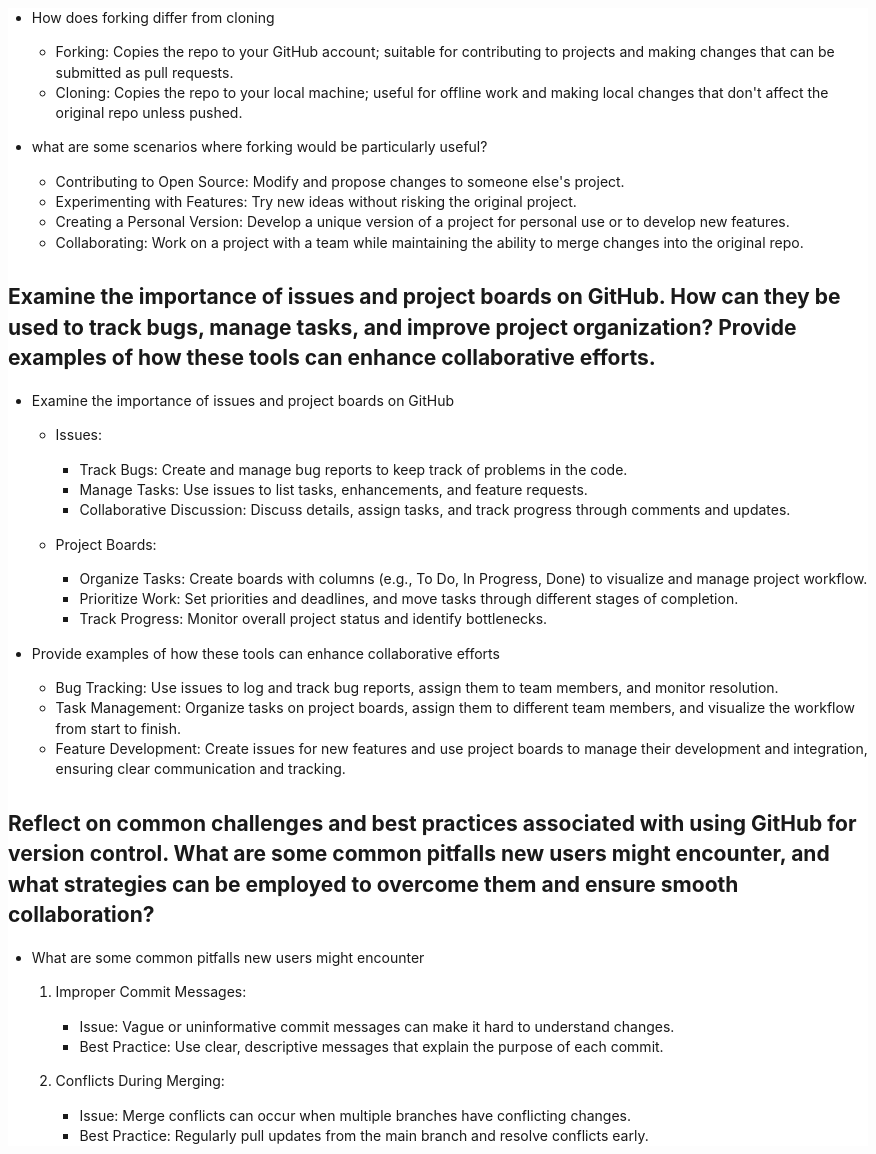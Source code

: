 - How does forking differ from cloning
  - Forking: Copies the repo to your GitHub account; suitable for contributing to projects and making changes that can be submitted as pull requests.
  - Cloning: Copies the repo to your local machine; useful for offline work and making local changes that don't affect the original repo unless pushed.

- what are some scenarios where forking would be particularly useful?
  - Contributing to Open Source: Modify and propose changes to someone else's project.
  - Experimenting with Features: Try new ideas without risking the original project.
  - Creating a Personal Version: Develop a unique version of a project for personal use or to develop new features.
  - Collaborating: Work on a project with a team while maintaining the ability to merge changes into the original repo.

## Examine the importance of issues and project boards on GitHub. How can they be used to track bugs, manage tasks, and improve project organization? Provide examples of how these tools can enhance collaborative efforts.
- Examine the importance of issues and project boards on GitHub
  - Issues:
    - Track Bugs: Create and manage bug reports to keep track of problems in the code.
    - Manage Tasks: Use issues to list tasks, enhancements, and feature requests.
    - Collaborative Discussion: Discuss details, assign tasks, and track progress through comments and updates.
  
  - Project Boards:
    - Organize Tasks: Create boards with columns (e.g., To Do, In Progress, Done) to visualize and manage project workflow.
    - Prioritize Work: Set priorities and deadlines, and move tasks through different stages of completion.
    - Track Progress: Monitor overall project status and identify bottlenecks.

- Provide examples of how these tools can enhance collaborative efforts
  - Bug Tracking: Use issues to log and track bug reports, assign them to team members, and monitor resolution.
  - Task Management: Organize tasks on project boards, assign them to different team members, and visualize the workflow from start to finish.
  - Feature Development: Create issues for new features and use project boards to manage their development and integration, ensuring clear communication and tracking.


## Reflect on common challenges and best practices associated with using GitHub for version control. What are some common pitfalls new users might encounter, and what strategies can be employed to overcome them and ensure smooth collaboration?
  - What are some common pitfalls new users might encounter
    1. Improper Commit Messages:
       - Issue: Vague or uninformative commit messages can make it hard to understand changes.
       - Best Practice: Use clear, descriptive messages that explain the purpose of each commit.
    
    2. Conflicts During Merging:
       - Issue: Merge conflicts can occur when multiple branches have conflicting changes.
       - Best Practice: Regularly pull updates from the main branch and resolve conflicts early.
    